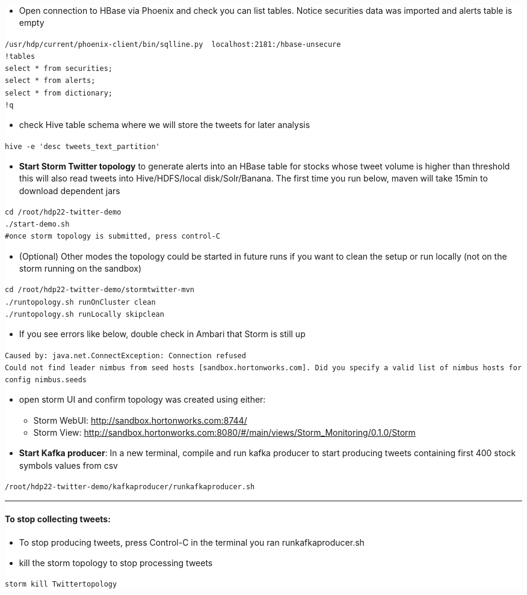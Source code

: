 - Open connection to HBase via Phoenix and check you can list tables. Notice securities data was imported and alerts table is empty
```
/usr/hdp/current/phoenix-client/bin/sqlline.py  localhost:2181:/hbase-unsecure
!tables
select * from securities;
select * from alerts;
select * from dictionary;
!q
```

- check Hive table schema where we will store the tweets for later analysis
```
hive -e 'desc tweets_text_partition'
```

- **Start Storm Twitter topology** to generate alerts into an HBase table for stocks whose tweet volume is higher than threshold this will also read tweets into Hive/HDFS/local disk/Solr/Banana. The first time you run below, maven will take 15min to download dependent jars
```
cd /root/hdp22-twitter-demo
./start-demo.sh
#once storm topology is submitted, press control-C
```
  - (Optional) Other modes the topology could be started in future runs if you want to clean the setup or run locally (not on the storm running on the sandbox)
  ```
  cd /root/hdp22-twitter-demo/stormtwitter-mvn
  ./runtopology.sh runOnCluster clean
  ./runtopology.sh runLocally skipclean
  ```

  - If you see errors like below, double check in Ambari that Storm is still up
  ```
  Caused by: java.net.ConnectException: Connection refused
  Could not find leader nimbus from seed hosts [sandbox.hortonworks.com]. Did you specify a valid list of nimbus hosts for config nimbus.seeds
  ```
  
- open storm UI and confirm topology was created using either:
  - Storm WebUI: http://sandbox.hortonworks.com:8744/
  - Storm View: http://sandbox.hortonworks.com:8080/#/main/views/Storm_Monitoring/0.1.0/Storm

- **Start Kafka producer**: In a new terminal, compile and run kafka producer to start producing tweets containing first 400 stock symbols values from csv
```
/root/hdp22-twitter-demo/kafkaproducer/runkafkaproducer.sh
```

------------------


#### To stop collecting tweets:
- To stop producing tweets, press Control-C in the terminal you ran runkafkaproducer.sh 

- kill the storm topology to stop processing tweets
```
storm kill Twittertopology
```
